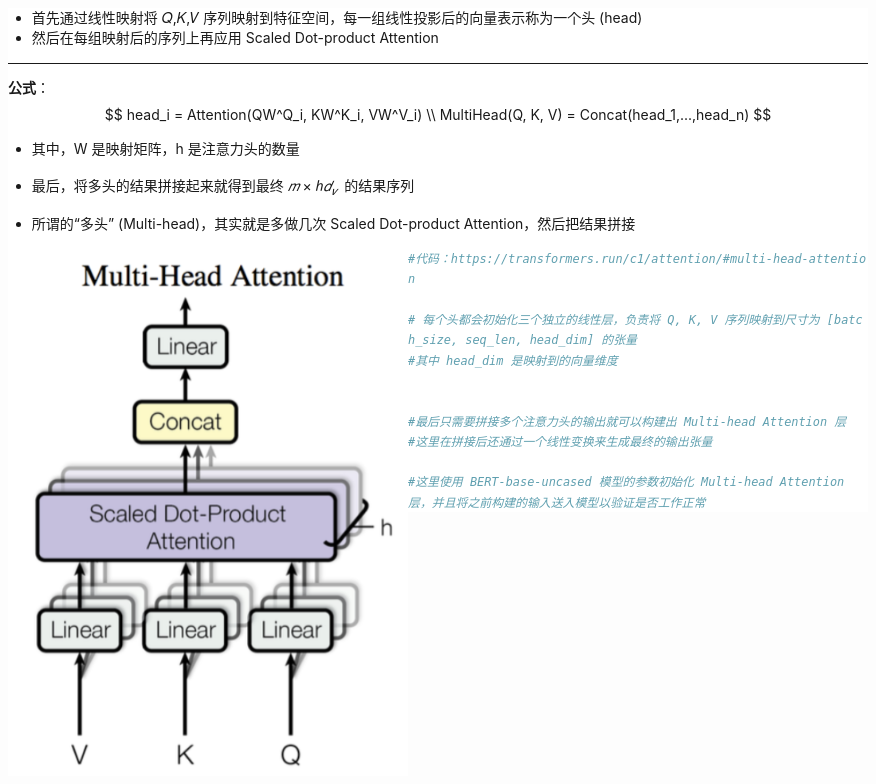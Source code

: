 - 首先通过线性映射将 𝑄,𝐾,𝑉 序列映射到特征空间，每一组线性投影后的向量表示称为一个头 (head)
- 然后在每组映射后的序列上再应用 Scaled Dot-product Attention

---

**公式**：
$$
head_i = Attention(QW^Q_i, KW^K_i, VW^V_i) \\
MultiHead(Q, K, V) = Concat(head_1,...,head_n)
$$

- 其中，W 是映射矩阵，h 是注意力头的数量

- 最后，将多头的结果拼接起来就得到最终 $𝑚×ℎ𝑑^~_𝑣$ 的结果序列
- 所谓的“多头” (Multi-head)，其实就是多做几次 Scaled Dot-product Attention，然后把结果拼接



<img src="../../pics/turn_transformer/turn_5.png" width=400 align=left>

```python
#代码：https://transformers.run/c1/attention/#multi-head-attention

# 每个头都会初始化三个独立的线性层，负责将 Q, K, V 序列映射到尺寸为 [batch_size, seq_len, head_dim] 的张量
#其中 head_dim 是映射到的向量维度


#最后只需要拼接多个注意力头的输出就可以构建出 Multi-head Attention 层
#这里在拼接后还通过一个线性变换来生成最终的输出张量

#这里使用 BERT-base-uncased 模型的参数初始化 Multi-head Attention 层，并且将之前构建的输入送入模型以验证是否工作正常
```
